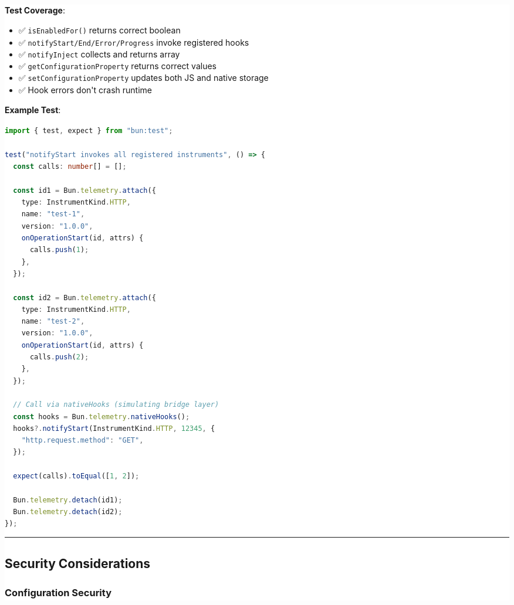 **Test Coverage**:

- ✅ `isEnabledFor()` returns correct boolean
- ✅ `notifyStart/End/Error/Progress` invoke registered hooks
- ✅ `notifyInject` collects and returns array
- ✅ `getConfigurationProperty` returns correct values
- ✅ `setConfigurationProperty` updates both JS and native storage
- ✅ Hook errors don't crash runtime

**Example Test**:

```typescript
import { test, expect } from "bun:test";

test("notifyStart invokes all registered instruments", () => {
  const calls: number[] = [];

  const id1 = Bun.telemetry.attach({
    type: InstrumentKind.HTTP,
    name: "test-1",
    version: "1.0.0",
    onOperationStart(id, attrs) {
      calls.push(1);
    },
  });

  const id2 = Bun.telemetry.attach({
    type: InstrumentKind.HTTP,
    name: "test-2",
    version: "1.0.0",
    onOperationStart(id, attrs) {
      calls.push(2);
    },
  });

  // Call via nativeHooks (simulating bridge layer)
  const hooks = Bun.telemetry.nativeHooks();
  hooks?.notifyStart(InstrumentKind.HTTP, 12345, {
    "http.request.method": "GET",
  });

  expect(calls).toEqual([1, 2]);

  Bun.telemetry.detach(id1);
  Bun.telemetry.detach(id2);
});
```

---

## Security Considerations

### Configuration Security
